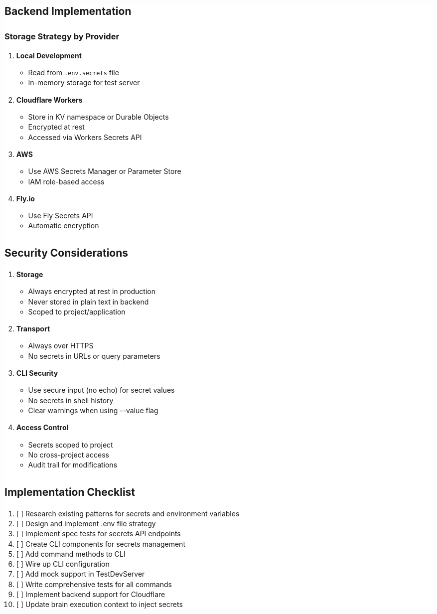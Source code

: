 ## Backend Implementation

### Storage Strategy by Provider

1. **Local Development**
   - Read from `.env.secrets` file
   - In-memory storage for test server

2. **Cloudflare Workers**
   - Store in KV namespace or Durable Objects
   - Encrypted at rest
   - Accessed via Workers Secrets API

3. **AWS**
   - Use AWS Secrets Manager or Parameter Store
   - IAM role-based access

4. **Fly.io**
   - Use Fly Secrets API
   - Automatic encryption

## Security Considerations

1. **Storage**
   - Always encrypted at rest in production
   - Never stored in plain text in backend
   - Scoped to project/application

2. **Transport**
   - Always over HTTPS
   - No secrets in URLs or query parameters

3. **CLI Security**
   - Use secure input (no echo) for secret values
   - No secrets in shell history
   - Clear warnings when using --value flag

4. **Access Control**
   - Secrets scoped to project
   - No cross-project access
   - Audit trail for modifications

## Implementation Checklist

1. [ ] Research existing patterns for secrets and environment variables
2. [ ] Design and implement .env file strategy
3. [ ] Implement spec tests for secrets API endpoints
4. [ ] Create CLI components for secrets management
5. [ ] Add command methods to CLI
6. [ ] Wire up CLI configuration
7. [ ] Add mock support in TestDevServer
8. [ ] Write comprehensive tests for all commands
9. [ ] Implement backend support for Cloudflare
10. [ ] Update brain execution context to inject secrets
